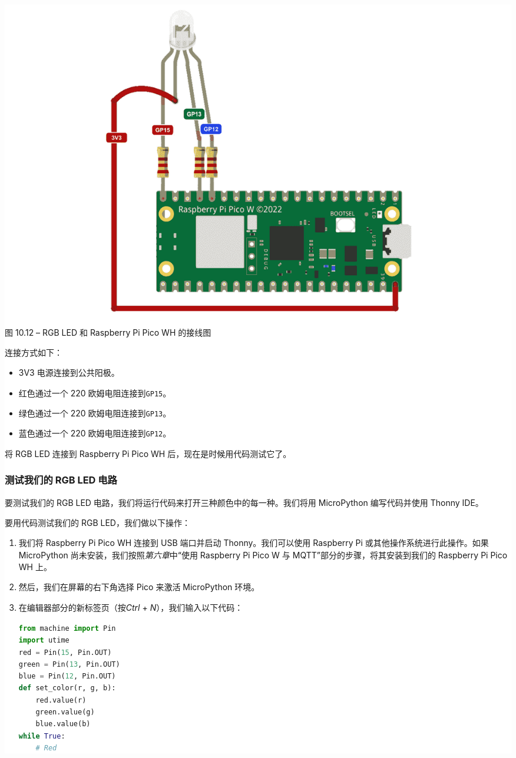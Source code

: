 ![图 10.12 – RGB LED 和 Raspberry Pi Pico WH 的接线图](img/B21282_10_12.jpg)

图 10.12 – RGB LED 和 Raspberry Pi Pico WH 的接线图

连接方式如下：

+   3V3 电源连接到公共阳极。

+   红色通过一个 220 欧姆电阻连接到`GP15`。

+   绿色通过一个 220 欧姆电阻连接到`GP13`。

+   蓝色通过一个 220 欧姆电阻连接到`GP12`。

将 RGB LED 连接到 Raspberry Pi Pico WH 后，现在是时候用代码测试它了。

### 测试我们的 RGB LED 电路

要测试我们的 RGB LED 电路，我们将运行代码来打开三种颜色中的每一种。我们将用 MicroPython 编写代码并使用 Thonny IDE。

要用代码测试我们的 RGB LED，我们做以下操作：

1.  我们将 Raspberry Pi Pico WH 连接到 USB 端口并启动 Thonny。我们可以使用 Raspberry Pi 或其他操作系统进行此操作。如果 MicroPython 尚未安装，我们按照*第六章*中“使用 Raspberry Pi Pico W 与 MQTT”部分的步骤，将其安装到我们的 Raspberry Pi Pico WH 上。

1.  然后，我们在屏幕的右下角选择 Pico 来激活 MicroPython 环境。

1.  在编辑器部分的新标签页（按*Ctrl* + *N*），我们输入以下代码：

    ```py
    from machine import Pin
    import utime
    red = Pin(15, Pin.OUT)
    green = Pin(13, Pin.OUT)
    blue = Pin(12, Pin.OUT)
    def set_color(r, g, b):
        red.value(r)
        green.value(g)
        blue.value(b)
    while True:
        # Red